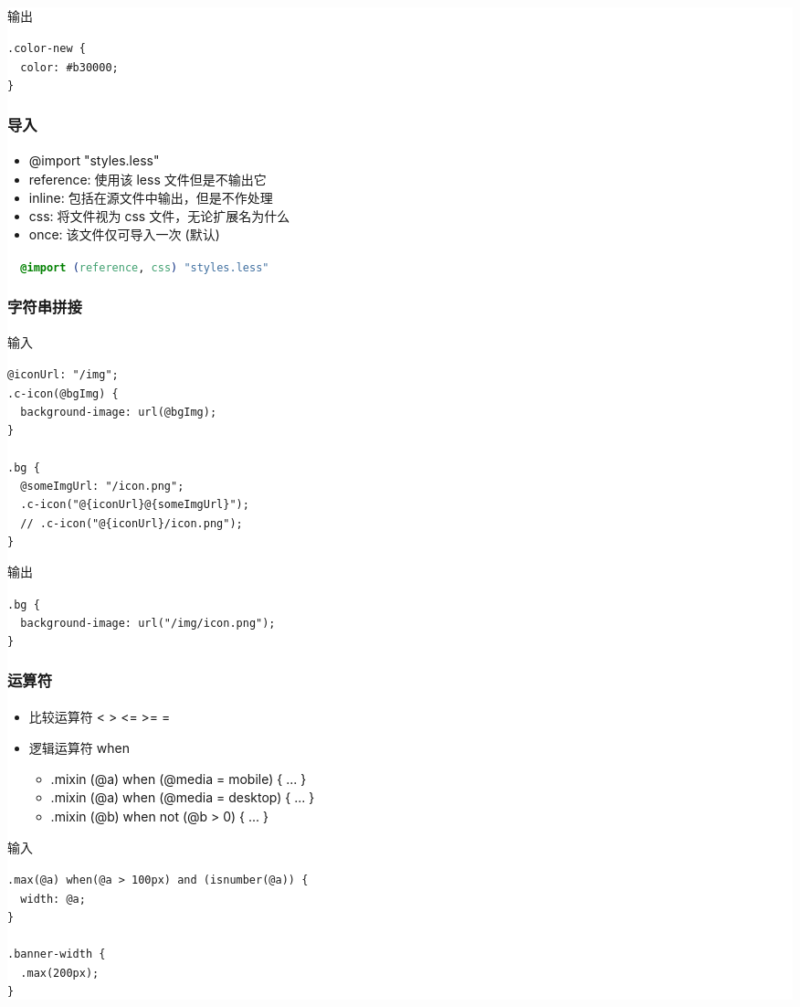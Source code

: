   输出

  ```
  .color-new {
    color: #b30000;
  }
  ```

### 导入

* @import "styles.less"
* reference: 使用该 less 文件但是不输出它
* inline: 包括在源文件中输出，但是不作处理
* css: 将文件视为 css 文件，无论扩展名为什么
* once: 该文件仅可导入一次 (默认)

```css
  @import (reference, css) "styles.less"
```

### 字符串拼接

输入

```
@iconUrl: "/img";
.c-icon(@bgImg) {
  background-image: url(@bgImg);
}

.bg {
  @someImgUrl: "/icon.png";
  .c-icon("@{iconUrl}@{someImgUrl}");
  // .c-icon("@{iconUrl}/icon.png");
}
```

输出

```
.bg {
  background-image: url("/img/icon.png");
}
```

### 运算符

* 比较运算符 < > <= >= =

* 逻辑运算符 when
  * .mixin (@a) when (@media = mobile) { ... }
  * .mixin (@a) when (@media = desktop) { ... }
  * .mixin (@b) when not (@b > 0) { ... }

输入

```
.max(@a) when(@a > 100px) and (isnumber(@a)) {
  width: @a;
}

.banner-width {
  .max(200px);
}
```
